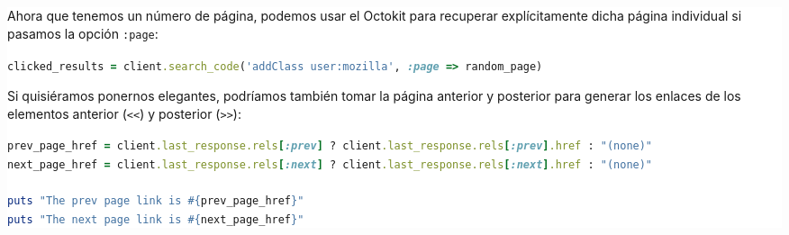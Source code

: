 Ahora que tenemos un número de página, podemos usar el Octokit para recuperar explícitamente dicha página individual si pasamos la opción `:page`:

``` ruby
clicked_results = client.search_code('addClass user:mozilla', :page => random_page)
```

Si quisiéramos ponernos elegantes, podríamos también tomar la página anterior y posterior para generar los enlaces de los elementos anterior (`<<`) y posterior (`>>`):

``` ruby
prev_page_href = client.last_response.rels[:prev] ? client.last_response.rels[:prev].href : "(none)"
next_page_href = client.last_response.rels[:next] ? client.last_response.rels[:next].href : "(none)"

puts "The prev page link is #{prev_page_href}"
puts "The next page link is #{next_page_href}"
```

[pagination]: /rest#pagination
[platform samples]: https://github.com/github/platform-samples/tree/master/api/ruby/traversing-with-pagination
[octokit.rb]: https://github.com/octokit/octokit.rb
[personal token]: /articles/creating-an-access-token-for-command-line-use
[hypermedia-relations]: https://github.com/octokit/octokit.rb#pagination
